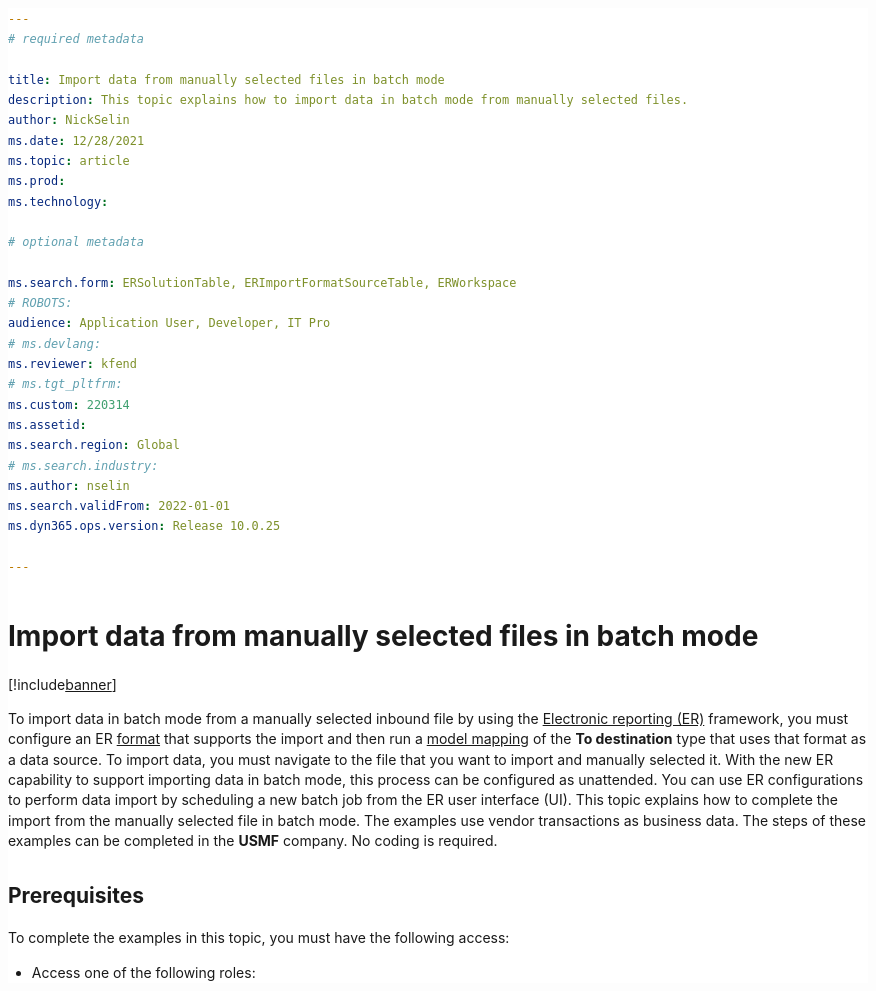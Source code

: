 ```yaml
---
# required metadata

title: Import data from manually selected files in batch mode
description: This topic explains how to import data in batch mode from manually selected files.
author: NickSelin
ms.date: 12/28/2021
ms.topic: article
ms.prod: 
ms.technology: 

# optional metadata

ms.search.form: ERSolutionTable, ERImportFormatSourceTable, ERWorkspace
# ROBOTS: 
audience: Application User, Developer, IT Pro
# ms.devlang: 
ms.reviewer: kfend
# ms.tgt_pltfrm: 
ms.custom: 220314
ms.assetid: 
ms.search.region: Global
# ms.search.industry: 
ms.author: nselin
ms.search.validFrom: 2022-01-01
ms.dyn365.ops.version: Release 10.0.25

---
```

# Import data from manually selected files in batch mode

[!include[banner](../includes/banner.md)]

To import data in batch mode from a manually selected inbound file by using the [Electronic reporting (ER)](general-electronic-reporting.md) framework, you must configure an ER [format](er-overview-components.md#format-component) that supports the import and then run a [model mapping](er-overview-components.md#model-mapping-component) of the **To destination** type that uses that format as a data source. To import data, you must navigate to the file that you want to import and manually selected it. With the new ER capability to support importing data in batch mode, this process can be configured as unattended. You can use ER configurations to perform data import by scheduling a new batch job from the ER user interface (UI). This topic explains how to complete the import from the manually selected file in batch mode. The examples use vendor transactions as business data. The steps of these examples can be completed in the **USMF** company. No coding is required.

## Prerequisites

To complete the examples in this topic, you must have the following access:

- Access one of the following roles:
